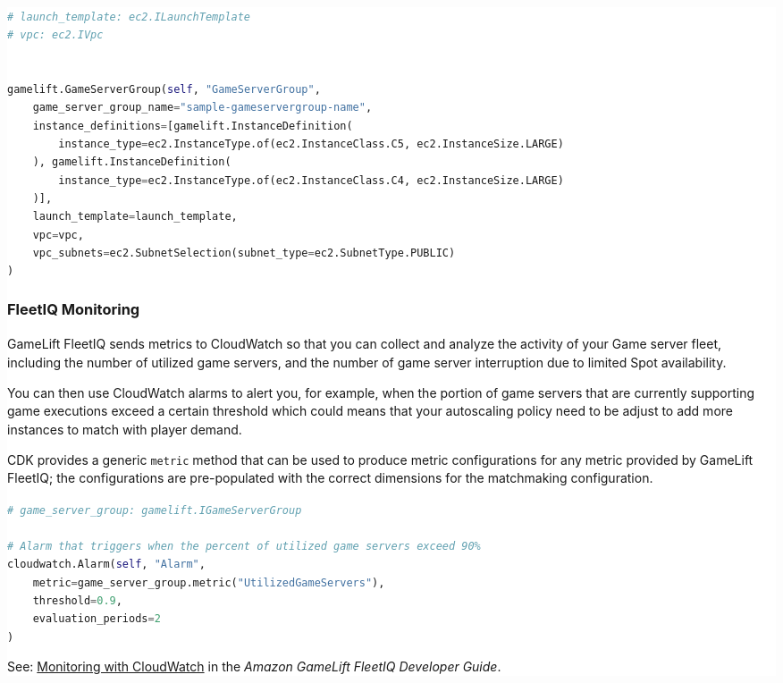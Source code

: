 ```python
# launch_template: ec2.ILaunchTemplate
# vpc: ec2.IVpc


gamelift.GameServerGroup(self, "GameServerGroup",
    game_server_group_name="sample-gameservergroup-name",
    instance_definitions=[gamelift.InstanceDefinition(
        instance_type=ec2.InstanceType.of(ec2.InstanceClass.C5, ec2.InstanceSize.LARGE)
    ), gamelift.InstanceDefinition(
        instance_type=ec2.InstanceType.of(ec2.InstanceClass.C4, ec2.InstanceSize.LARGE)
    )],
    launch_template=launch_template,
    vpc=vpc,
    vpc_subnets=ec2.SubnetSelection(subnet_type=ec2.SubnetType.PUBLIC)
)
```

### FleetIQ Monitoring

GameLift FleetIQ sends metrics to CloudWatch so that you can collect and
analyze the activity of your Game server fleet, including the number of
utilized game servers, and the number of game server interruption due to
limited Spot availability.

You can then use CloudWatch alarms to alert you, for example, when the portion
of game servers that are currently supporting game executions exceed a certain
threshold which could means that your autoscaling policy need to be adjust to
add more instances to match with player demand.

CDK provides a generic `metric` method that can be used
to produce metric configurations for any metric provided by GameLift FleetIQ;
the configurations are pre-populated with the correct dimensions for the
matchmaking configuration.

```python
# game_server_group: gamelift.IGameServerGroup

# Alarm that triggers when the percent of utilized game servers exceed 90%
cloudwatch.Alarm(self, "Alarm",
    metric=game_server_group.metric("UtilizedGameServers"),
    threshold=0.9,
    evaluation_periods=2
)
```

See: [Monitoring with CloudWatch](https://docs.aws.amazon.com/gamelift/latest/fleetiqguide/gsg-metrics.html)
in the *Amazon GameLift FleetIQ Developer Guide*.
